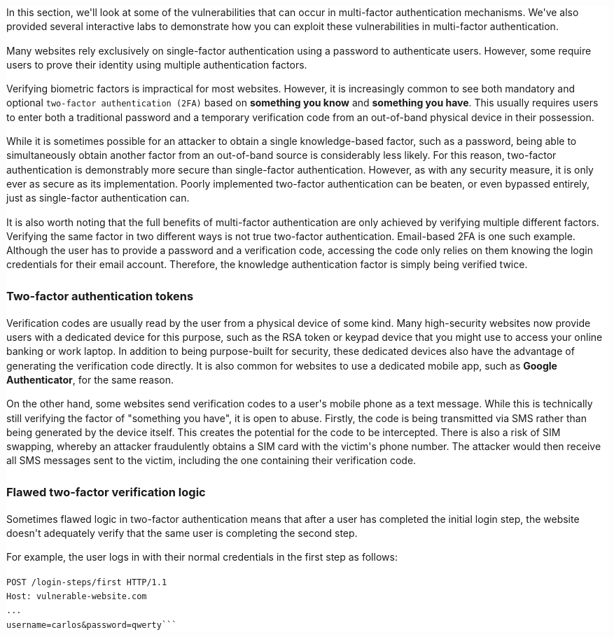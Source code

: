 In this section, we'll look at some of the vulnerabilities that can occur in multi-factor authentication mechanisms. We've also provided several interactive labs to demonstrate how you can exploit these vulnerabilities in multi-factor authentication.

Many websites rely exclusively on single-factor authentication using a password to authenticate users. However, some require users to prove their identity using multiple authentication factors.

Verifying biometric factors is impractical for most websites. However, it is increasingly common to see both mandatory and optional `two-factor authentication (2FA)` based on **something you know** and **something you have**. This usually requires users to enter both a traditional password and a temporary verification code from an out-of-band physical device in their possession.

While it is sometimes possible for an attacker to obtain a single knowledge-based factor, such as a password, being able to simultaneously obtain another factor from an out-of-band source is considerably less likely. For this reason, two-factor authentication is demonstrably more secure than single-factor authentication. However, as with any security measure, it is only ever as secure as its implementation. Poorly implemented two-factor authentication can be beaten, or even bypassed entirely, just as single-factor authentication can.

It is also worth noting that the full benefits of multi-factor authentication are only achieved by verifying multiple different factors. Verifying the same factor in two different ways is not true two-factor authentication. Email-based 2FA is one such example. Although the user has to provide a password and a verification code, accessing the code only relies on them knowing the login credentials for their email account. Therefore, the knowledge authentication factor is simply being verified twice. 

### Two-factor authentication tokens

Verification codes are usually read by the user from a physical device of some kind. Many high-security websites now provide users with a dedicated device for this purpose, such as the RSA token or keypad device that you might use to access your online banking or work laptop. In addition to being purpose-built for security, these dedicated devices also have the advantage of generating the verification code directly. It is also common for websites to use a dedicated mobile app, such as **Google Authenticator**, for the same reason.

On the other hand, some websites send verification codes to a user's mobile phone as a text message. While this is technically still verifying the factor of "something you have", it is open to abuse. Firstly, the code is being transmitted via SMS rather than being generated by the device itself. This creates the potential for the code to be intercepted. There is also a risk of SIM swapping, whereby an attacker fraudulently obtains a SIM card with the victim's phone number. The attacker would then receive all SMS messages sent to the victim, including the one containing their verification code.

### Flawed two-factor verification logic

Sometimes flawed logic in two-factor authentication means that after a user has completed the initial login step, the website doesn't adequately verify that the same user is completing the second step.

For example, the user logs in with their normal credentials in the first step as follows:

```
POST /login-steps/first HTTP/1.1
Host: vulnerable-website.com
...
username=carlos&password=qwerty```
```
